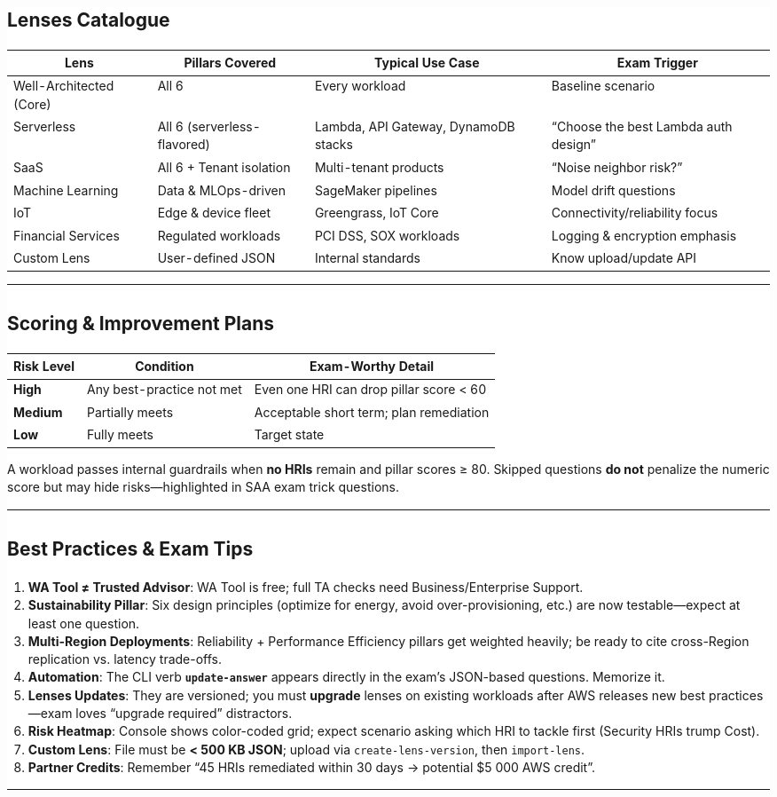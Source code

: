 ## Lenses Catalogue
| Lens | Pillars Covered | Typical Use Case | Exam Trigger |
|------|-----------------|------------------|--------------|
| Well-Architected (Core) | All 6 | Every workload | Baseline scenario |
| Serverless | All 6 (serverless-flavored) | Lambda, API Gateway, DynamoDB stacks | “Choose the best Lambda auth design” |
| SaaS | All 6 + Tenant isolation | Multi-tenant products | “Noise neighbor risk?” |
| Machine Learning | Data & MLOps-driven | SageMaker pipelines | Model drift questions |
| IoT | Edge & device fleet | Greengrass, IoT Core | Connectivity/reliability focus |
| Financial Services | Regulated workloads | PCI DSS, SOX workloads | Logging & encryption emphasis |
| Custom Lens | User-defined JSON | Internal standards | Know upload/update API |

---

## Scoring & Improvement Plans
| Risk Level | Condition | Exam-Worthy Detail |
|------------|-----------|--------------------|
| **High**   | Any best-practice not met | Even one HRI can drop pillar score < 60 |
| **Medium** | Partially meets | Acceptable short term; plan remediation |
| **Low**    | Fully meets | Target state |

A workload passes internal guardrails when **no HRIs** remain and pillar scores ≥ 80. Skipped questions **do not** penalize the numeric score but may hide risks—highlighted in SAA exam trick questions.

---

## Best Practices & Exam Tips
1. **WA Tool ≠ Trusted Advisor**: WA Tool is free; full TA checks need Business/Enterprise Support.  
2. **Sustainability Pillar**: Six design principles (optimize for energy, avoid over-provisioning, etc.) are now testable—expect at least one question.  
3. **Multi-Region Deployments**: Reliability + Performance Efficiency pillars get weighted heavily; be ready to cite cross-Region replication vs. latency trade-offs.  
4. **Automation**: The CLI verb **`update-answer`** appears directly in the exam’s JSON-based questions. Memorize it.  
5. **Lenses Updates**: They are versioned; you must **upgrade** lenses on existing workloads after AWS releases new best practices—exam loves “upgrade required” distractors.  
6. **Risk Heatmap**: Console shows color-coded grid; expect scenario asking which HRI to tackle first (Security HRIs trump Cost).  
7. **Custom Lens**: File must be **< 500 KB JSON**; upload via `create-lens-version`, then `import-lens`.  
8. **Partner Credits**: Remember “45 HRIs remediated within 30 days → potential $5 000 AWS credit”.

---

